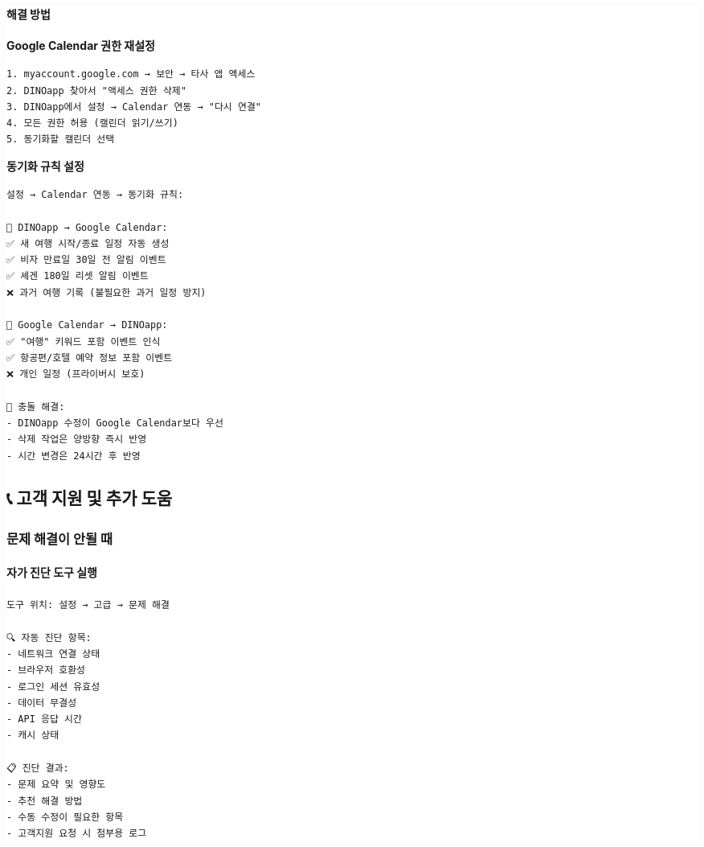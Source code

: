 #### 해결 방법

**Google Calendar 권한 재설정**

```
1. myaccount.google.com → 보안 → 타사 앱 액세스
2. DINOapp 찾아서 "액세스 권한 삭제"
3. DINOapp에서 설정 → Calendar 연동 → "다시 연결"
4. 모든 권한 허용 (캘린더 읽기/쓰기)
5. 동기화할 캘린더 선택
```

**동기화 규칙 설정**

```
설정 → Calendar 연동 → 동기화 규칙:

📅 DINOapp → Google Calendar:
✅ 새 여행 시작/종료 일정 자동 생성
✅ 비자 만료일 30일 전 알림 이벤트
✅ 셰겐 180일 리셋 알림 이벤트
❌ 과거 여행 기록 (불필요한 과거 일정 방지)

📅 Google Calendar → DINOapp:
✅ "여행" 키워드 포함 이벤트 인식
✅ 항공편/호텔 예약 정보 포함 이벤트
❌ 개인 일정 (프라이버시 보호)

🔄 충돌 해결:
- DINOapp 수정이 Google Calendar보다 우선
- 삭제 작업은 양방향 즉시 반영
- 시간 변경은 24시간 후 반영
```

## 📞 고객 지원 및 추가 도움

### 문제 해결이 안될 때

#### 자가 진단 도구 실행

```
도구 위치: 설정 → 고급 → 문제 해결

🔍 자동 진단 항목:
- 네트워크 연결 상태
- 브라우저 호환성
- 로그인 세션 유효성
- 데이터 무결성
- API 응답 시간
- 캐시 상태

📋 진단 결과:
- 문제 요약 및 영향도
- 추천 해결 방법
- 수동 수정이 필요한 항목
- 고객지원 요청 시 첨부용 로그
```
